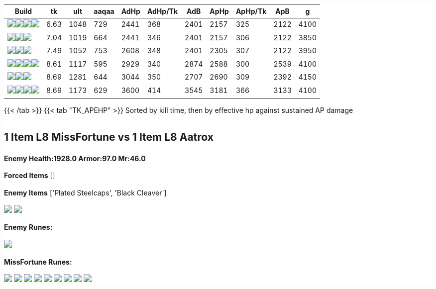 




 Build |tk|ult|aaqaa|AdHp|AdHp/Tk|AdB|ApHp|ApHp/Tk|ApB|g
-|-|-|-|-|-|-|-|-|-|-
![](/item/3124.png)![](/item/1001.png)![](/item/1055.png)![](/item/1036.png)|6.63|1048|729|2441|368|2401|2157|325|2122|4100
![](/item/6672.png)![](/item/1001.png)![](/item/1055.png)|7.04|1019|664|2441|346|2401|2157|306|2122|3850
![](/item/3153.png)![](/item/1001.png)![](/item/1055.png)|7.49|1052|753|2608|348|2401|2305|307|2122|3950
![](/item/3073.png)![](/item/1001.png)![](/item/1055.png)![](/item/1036.png)|8.61|1117|595|2929|340|2874|2588|300|2539|4100
![](/item/3072.png)![](/item/1001.png)![](/item/1055.png)|8.69|1281|644|3044|350|2707|2690|309|2392|4150
![](/item/6673.png)![](/item/1001.png)![](/item/1055.png)![](/item/1036.png)|8.69|1173|629|3600|414|3545|3181|366|3133|4100
{{< /tab >}}
{{< tab "TK_APEHP" >}}
Sorted by kill time, then by effective hp against sustained AP damage
## 1 Item L8 MissFortune vs 1 Item L8 Aatrox

**Enemy Health:1928.0 Armor:97.0 Mr:46.0**


**Forced Items** []








**Enemy Items** ['Plated Steelcaps', 'Black Cleaver']





![](/item/3047.png)
![](/item/3071.png)



**Enemy Runes:**





![](/StatMods/StatModsHealthScalingIcon.png)



**MissFortune Runes:**


![](/Styles/Precision/PressTheAttack/PressTheAttack.png)
![](/Styles/Precision/PresenceOfMind/PresenceOfMind.png)
![](/Styles/Precision/LegendAlacrity/LegendAlacrity.png)
![](/Styles/Precision/CutDown/CutDown.png)
![](/Styles/Sorcery/AbsoluteFocus/AbsoluteFocus.png)
![](/Styles/Sorcery/GatheringStorm/GatheringStorm.png)
![](/StatMods/StatModsAdaptiveForceIcon.png)
![](/StatMods/StatModsAdaptiveForceIcon.png)
![](/StatMods/StatModsHealthScalingIcon.png)
